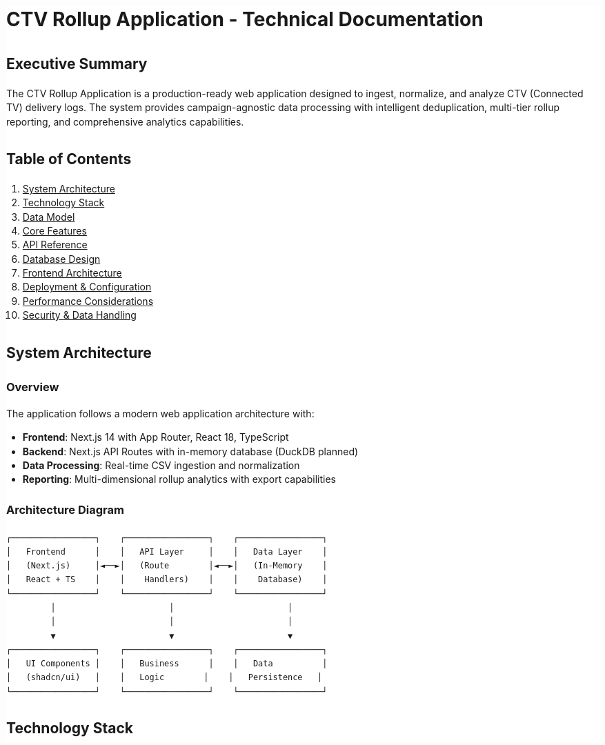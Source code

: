# CTV Rollup Application - Technical Documentation

## Executive Summary

The CTV Rollup Application is a production-ready web application designed to ingest, normalize, and analyze CTV (Connected TV) delivery logs. The system provides campaign-agnostic data processing with intelligent deduplication, multi-tier rollup reporting, and comprehensive analytics capabilities.

## Table of Contents

1. [System Architecture](#system-architecture)
2. [Technology Stack](#technology-stack)
3. [Data Model](#data-model)
4. [Core Features](#core-features)
5. [API Reference](#api-reference)
6. [Database Design](#database-design)
7. [Frontend Architecture](#frontend-architecture)
8. [Deployment & Configuration](#deployment--configuration)
9. [Performance Considerations](#performance-considerations)
10. [Security & Data Handling](#security--data-handling)

## System Architecture

### Overview
The application follows a modern web application architecture with:
- **Frontend**: Next.js 14 with App Router, React 18, TypeScript
- **Backend**: Next.js API Routes with in-memory database (DuckDB planned)
- **Data Processing**: Real-time CSV ingestion and normalization
- **Reporting**: Multi-dimensional rollup analytics with export capabilities

### Architecture Diagram
```
┌─────────────────┐    ┌─────────────────┐    ┌─────────────────┐
│   Frontend      │    │   API Layer     │    │   Data Layer    │
│   (Next.js)     │◄──►│   (Route        │◄──►│   (In-Memory    │
│   React + TS    │    │    Handlers)    │    │    Database)    │
└─────────────────┘    └─────────────────┘    └─────────────────┘
         │                       │                       │
         │                       │                       │
         ▼                       ▼                       ▼
┌─────────────────┐    ┌─────────────────┐    ┌─────────────────┐
│   UI Components │    │   Business      │    │   Data          │
│   (shadcn/ui)   │    │   Logic        │    │   Persistence   │
└─────────────────┘    └─────────────────┘    └─────────────────┘
```

## Technology Stack
